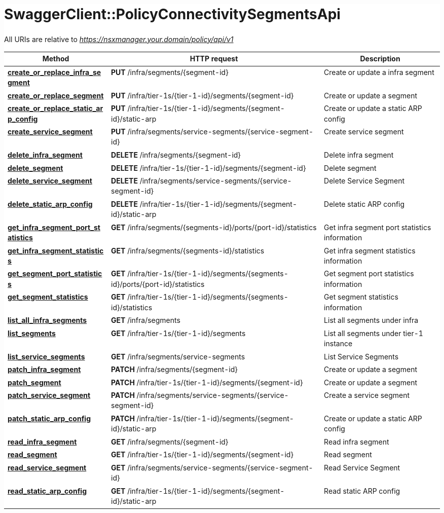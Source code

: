 # SwaggerClient::PolicyConnectivitySegmentsApi

All URIs are relative to *https://nsxmanager.your.domain/policy/api/v1*

Method | HTTP request | Description
------------- | ------------- | -------------
[**create_or_replace_infra_segment**](PolicyConnectivitySegmentsApi.md#create_or_replace_infra_segment) | **PUT** /infra/segments/{segment-id} | Create or update a infra segment
[**create_or_replace_segment**](PolicyConnectivitySegmentsApi.md#create_or_replace_segment) | **PUT** /infra/tier-1s/{tier-1-id}/segments/{segment-id} | Create or update a segment
[**create_or_replace_static_arp_config**](PolicyConnectivitySegmentsApi.md#create_or_replace_static_arp_config) | **PUT** /infra/tier-1s/{tier-1-id}/segments/{segment-id}/static-arp | Create or update a static ARP config
[**create_service_segment**](PolicyConnectivitySegmentsApi.md#create_service_segment) | **PUT** /infra/segments/service-segments/{service-segment-id} | Create service segment
[**delete_infra_segment**](PolicyConnectivitySegmentsApi.md#delete_infra_segment) | **DELETE** /infra/segments/{segment-id} | Delete infra segment
[**delete_segment**](PolicyConnectivitySegmentsApi.md#delete_segment) | **DELETE** /infra/tier-1s/{tier-1-id}/segments/{segment-id} | Delete segment
[**delete_service_segment**](PolicyConnectivitySegmentsApi.md#delete_service_segment) | **DELETE** /infra/segments/service-segments/{service-segment-id} | Delete Service Segment
[**delete_static_arp_config**](PolicyConnectivitySegmentsApi.md#delete_static_arp_config) | **DELETE** /infra/tier-1s/{tier-1-id}/segments/{segment-id}/static-arp | Delete static ARP config
[**get_infra_segment_port_statistics**](PolicyConnectivitySegmentsApi.md#get_infra_segment_port_statistics) | **GET** /infra/segments/{segments-id}/ports/{port-id}/statistics | Get infra segment port statistics information
[**get_infra_segment_statistics**](PolicyConnectivitySegmentsApi.md#get_infra_segment_statistics) | **GET** /infra/segments/{segments-id}/statistics | Get infra segment statistics information
[**get_segment_port_statistics**](PolicyConnectivitySegmentsApi.md#get_segment_port_statistics) | **GET** /infra/tier-1s/{tier-1-id}/segments/{segments-id}/ports/{port-id}/statistics | Get segment port statistics information
[**get_segment_statistics**](PolicyConnectivitySegmentsApi.md#get_segment_statistics) | **GET** /infra/tier-1s/{tier-1-id}/segments/{segments-id}/statistics | Get segment statistics information
[**list_all_infra_segments**](PolicyConnectivitySegmentsApi.md#list_all_infra_segments) | **GET** /infra/segments | List all segments under infra
[**list_segments**](PolicyConnectivitySegmentsApi.md#list_segments) | **GET** /infra/tier-1s/{tier-1-id}/segments | List all segments under tier-1 instance
[**list_service_segments**](PolicyConnectivitySegmentsApi.md#list_service_segments) | **GET** /infra/segments/service-segments | List Service Segments
[**patch_infra_segment**](PolicyConnectivitySegmentsApi.md#patch_infra_segment) | **PATCH** /infra/segments/{segment-id} | Create or update a segment
[**patch_segment**](PolicyConnectivitySegmentsApi.md#patch_segment) | **PATCH** /infra/tier-1s/{tier-1-id}/segments/{segment-id} | Create or update a segment
[**patch_service_segment**](PolicyConnectivitySegmentsApi.md#patch_service_segment) | **PATCH** /infra/segments/service-segments/{service-segment-id} | Create a service segment
[**patch_static_arp_config**](PolicyConnectivitySegmentsApi.md#patch_static_arp_config) | **PATCH** /infra/tier-1s/{tier-1-id}/segments/{segment-id}/static-arp | Create or update a static ARP config
[**read_infra_segment**](PolicyConnectivitySegmentsApi.md#read_infra_segment) | **GET** /infra/segments/{segment-id} | Read infra segment
[**read_segment**](PolicyConnectivitySegmentsApi.md#read_segment) | **GET** /infra/tier-1s/{tier-1-id}/segments/{segment-id} | Read segment
[**read_service_segment**](PolicyConnectivitySegmentsApi.md#read_service_segment) | **GET** /infra/segments/service-segments/{service-segment-id} | Read Service Segment
[**read_static_arp_config**](PolicyConnectivitySegmentsApi.md#read_static_arp_config) | **GET** /infra/tier-1s/{tier-1-id}/segments/{segment-id}/static-arp | Read static ARP config
